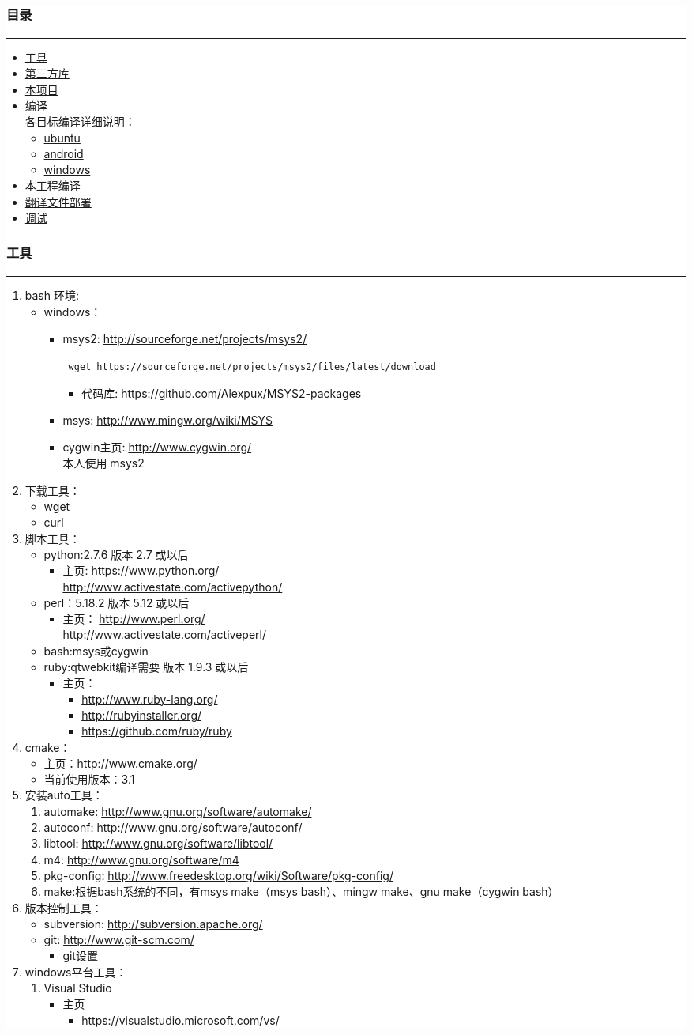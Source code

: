 ### 目录
--------

- [工具](#user-content-工具)
- [第三方库](#user-content-第三方库)
- [本项目](#user-content-本项目)
- [编译](#user-content-编译)  
    各目标编译详细说明：
    + [ubuntu](https://github.com/KangLin/RabbitThirdLibrary/blob/master/INSTALL_UBUNTU.md)
    + [android](https://github.com/KangLin/RabbitThirdLibrary/blob/master/INSTALL_ANDROID.md)
    + [windows](https://github.com/KangLin/RabbitThirdLibrary/blob/master/INSTALL_WINDOWS.md)
- [本工程编译](#user-content-本工程编译)
- [翻译文件部署](#user-content-翻译文件部署)
- [调试](#user-content-调试)

### 工具
--------

1. bash 环境:
    - windows：
         * msys2: http://sourceforge.net/projects/msys2/

             ```
              wget https://sourceforge.net/projects/msys2/files/latest/download
              ```

             + 代码库: https://github.com/Alexpux/MSYS2-packages
        * msys: http://www.mingw.org/wiki/MSYS
        * cygwin主页: http://www.cygwin.org/  
    本人使用 msys2 
2. 下载工具：
    + wget
    + curl
3. 脚本工具：
    * python:2.7.6  版本 2.7 或以后
        + 主页: https://www.python.org/  
               http://www.activestate.com/activepython/
    * perl：5.18.2  版本 5.12 或以后
        + 主页： http://www.perl.org/  
                http://www.activestate.com/activeperl/
    * bash:msys或cygwin
    * ruby:qtwebkit编译需要 版本 1.9.3 或以后
         + 主页：
            * http://www.ruby-lang.org/
            * http://rubyinstaller.org/  
            * https://github.com/ruby/ruby
4. cmake：
    * 主页：http://www.cmake.org/
    * 当前使用版本：3.1 
5. 安装auto工具：
    1. automake: http://www.gnu.org/software/automake/
    2. autoconf: http://www.gnu.org/software/autoconf/
    3. libtool: http://www.gnu.org/software/libtool/
    4. m4: http://www.gnu.org/software/m4
    5. pkg-config: http://www.freedesktop.org/wiki/Software/pkg-config/
    6. make:根据bash系统的不同，有msys make（msys bash）、mingw make、gnu make（cygwin bash）
6. 版本控制工具：
    * subversion: http://subversion.apache.org/
    * git: http://www.git-scm.com/
        - [git设置](http://blog.csdn.net/kl222/article/details/32903495)
7. windows平台工具：
    1. Visual Studio
        * 主页
            - https://visualstudio.microsoft.com/vs/